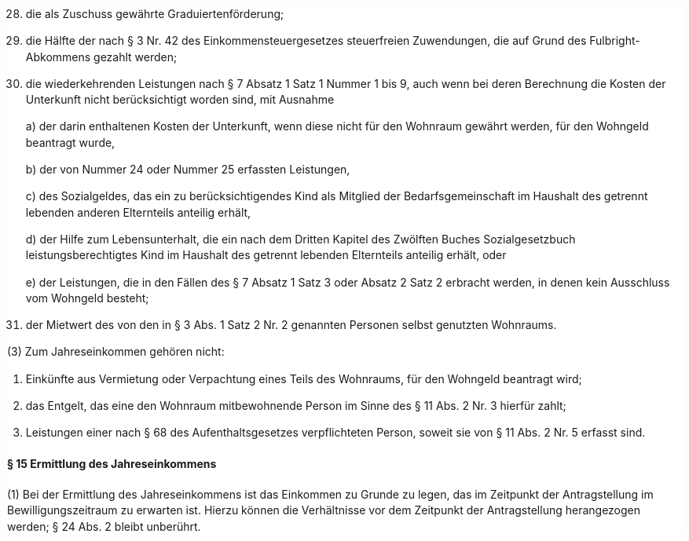 



28. die als Zuschuss gewährte Graduiertenförderung;


29. die Hälfte der nach § 3 Nr. 42 des Einkommensteuergesetzes
    steuerfreien Zuwendungen, die auf Grund des Fulbright-Abkommens
    gezahlt werden;


30. die wiederkehrenden Leistungen nach § 7 Absatz 1 Satz 1 Nummer 1 bis
    9, auch wenn bei deren Berechnung die Kosten der Unterkunft nicht
    berücksichtigt worden sind, mit Ausnahme

    a)  der darin enthaltenen Kosten der Unterkunft, wenn diese nicht für den
        Wohnraum gewährt werden, für den Wohngeld beantragt wurde,


    b)  der von Nummer 24 oder Nummer 25 erfassten Leistungen,


    c)  des Sozialgeldes, das ein zu berücksichtigendes Kind als Mitglied der
        Bedarfsgemeinschaft im Haushalt des getrennt lebenden anderen
        Elternteils anteilig erhält,


    d)  der Hilfe zum Lebensunterhalt, die ein nach dem Dritten Kapitel des
        Zwölften Buches Sozialgesetzbuch leistungsberechtigtes Kind im
        Haushalt des getrennt lebenden Elternteils anteilig erhält, oder


    e)  der Leistungen, die in den Fällen des § 7 Absatz 1 Satz 3 oder Absatz
        2 Satz 2 erbracht werden, in denen kein Ausschluss vom Wohngeld
        besteht;





31. der Mietwert des von den in § 3 Abs. 1 Satz 2 Nr. 2 genannten Personen
    selbst genutzten Wohnraums.




(3) Zum Jahreseinkommen gehören nicht:

1.  Einkünfte aus Vermietung oder Verpachtung eines Teils des Wohnraums,
    für den Wohngeld beantragt wird;


2.  das Entgelt, das eine den Wohnraum mitbewohnende Person im Sinne des §
    11 Abs. 2 Nr. 3 hierfür zahlt;


3.  Leistungen einer nach § 68 des Aufenthaltsgesetzes verpflichteten
    Person, soweit sie von § 11 Abs. 2 Nr. 5 erfasst sind.





#### § 15 Ermittlung des Jahreseinkommens

(1) Bei der Ermittlung des Jahreseinkommens ist das Einkommen zu
Grunde zu legen, das im Zeitpunkt der Antragstellung im
Bewilligungszeitraum zu erwarten ist. Hierzu können die Verhältnisse
vor dem Zeitpunkt der Antragstellung herangezogen werden; § 24 Abs. 2
bleibt unberührt.

